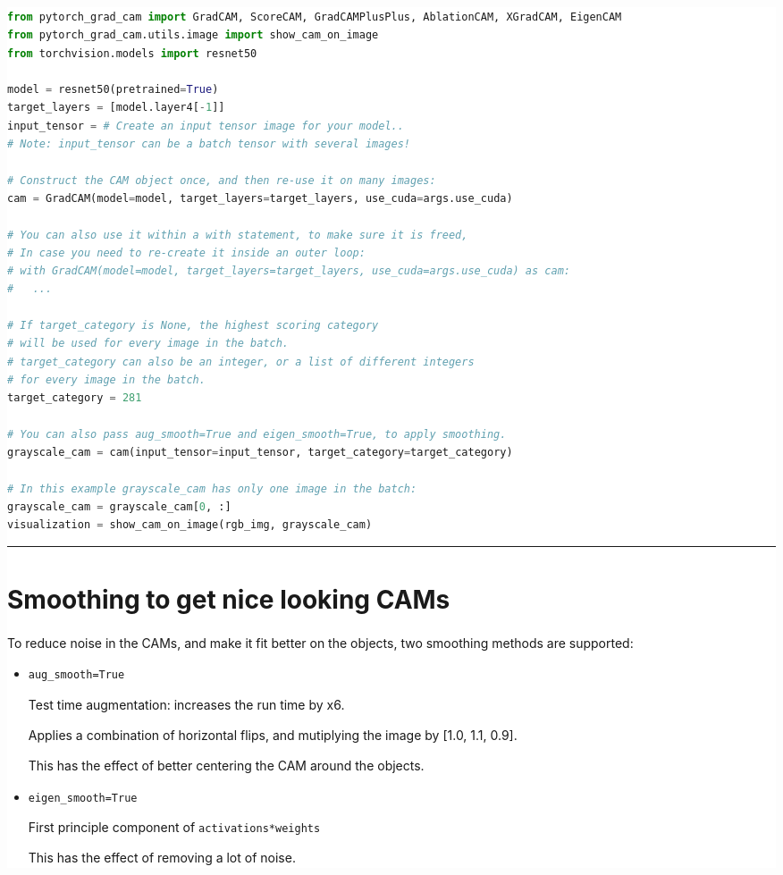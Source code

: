 ```python
from pytorch_grad_cam import GradCAM, ScoreCAM, GradCAMPlusPlus, AblationCAM, XGradCAM, EigenCAM
from pytorch_grad_cam.utils.image import show_cam_on_image
from torchvision.models import resnet50

model = resnet50(pretrained=True)
target_layers = [model.layer4[-1]]
input_tensor = # Create an input tensor image for your model..
# Note: input_tensor can be a batch tensor with several images!

# Construct the CAM object once, and then re-use it on many images:
cam = GradCAM(model=model, target_layers=target_layers, use_cuda=args.use_cuda)

# You can also use it within a with statement, to make sure it is freed,
# In case you need to re-create it inside an outer loop:
# with GradCAM(model=model, target_layers=target_layers, use_cuda=args.use_cuda) as cam:
#   ...

# If target_category is None, the highest scoring category
# will be used for every image in the batch.
# target_category can also be an integer, or a list of different integers
# for every image in the batch.
target_category = 281

# You can also pass aug_smooth=True and eigen_smooth=True, to apply smoothing.
grayscale_cam = cam(input_tensor=input_tensor, target_category=target_category)

# In this example grayscale_cam has only one image in the batch:
grayscale_cam = grayscale_cam[0, :]
visualization = show_cam_on_image(rgb_img, grayscale_cam)
```

----------

# Smoothing to get nice looking CAMs

To reduce noise in the CAMs, and make it fit better on the objects,
two smoothing methods are supported:

- `aug_smooth=True`

  Test time augmentation: increases the run time by x6.

  Applies a combination of horizontal flips, and mutiplying the image
  by [1.0, 1.1, 0.9].

  This has the effect of better centering the CAM around the objects.


- `eigen_smooth=True`

  First principle component of `activations*weights`

  This has the effect of removing a lot of noise.
